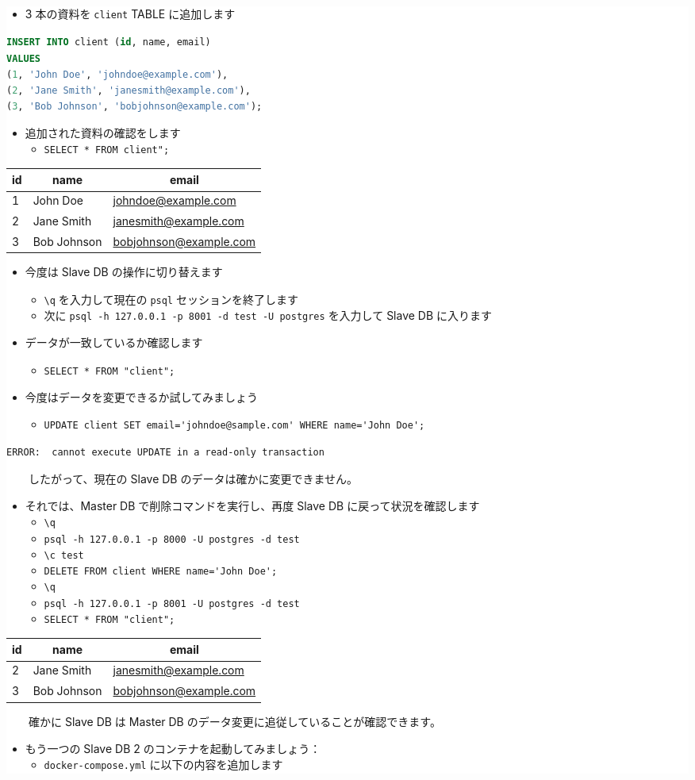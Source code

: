 - 3 本の資料を `client` TABLE に追加します

```sql
INSERT INTO client (id, name, email)
VALUES 
(1, 'John Doe', 'johndoe@example.com'),
(2, 'Jane Smith', 'janesmith@example.com'),
(3, 'Bob Johnson', 'bobjohnson@example.com');
```

- 追加された資料の確認をします
    - `SELECT * FROM client";`


| id  | name        | email                  |
| --- | ----------- | ---------------------- |
| 1   | John Doe    | johndoe@example.com    |
| 2   | Jane Smith  | janesmith@example.com  |
| 3   | Bob Johnson | bobjohnson@example.com |

- 今度は Slave DB の操作に切り替えます
    - `\q` を入力して現在の `psql` セッションを終了します
    - 次に `psql -h 127.0.0.1 -p 8001 -d test -U postgres` を入力して Slave DB に入ります
- データが一致しているか確認します
    - `SELECT * FROM "client";`

- 今度はデータを変更できるか試してみましょう
    - `UPDATE client SET email='johndoe@sample.com' WHERE name='John Doe';`

```bash
ERROR:  cannot execute UPDATE in a read-only transaction
```

&emsp;&emsp;したがって、現在の Slave DB のデータは確かに変更できません。

- それでは、Master DB で削除コマンドを実行し、再度 Slave DB に戻って状況を確認します
    - `\q`
    - `psql -h 127.0.0.1 -p 8000 -U postgres -d test`
    - `\c test`
    - `DELETE FROM client WHERE name='John Doe';`
    - `\q`
    - `psql -h 127.0.0.1 -p 8001 -U postgres -d test`
    - `SELECT * FROM "client";`

| id  | name        | email                  |
| --- | ----------- | ---------------------- |
| 2   | Jane Smith  | janesmith@example.com  |
| 3   | Bob Johnson | bobjohnson@example.com |

&emsp;&emsp;確かに Slave DB は Master DB のデータ変更に追従していることが確認できます。

- もう一つの Slave DB 2 のコンテナを起動してみましょう：
    - `docker-compose.yml` に以下の内容を追加します
